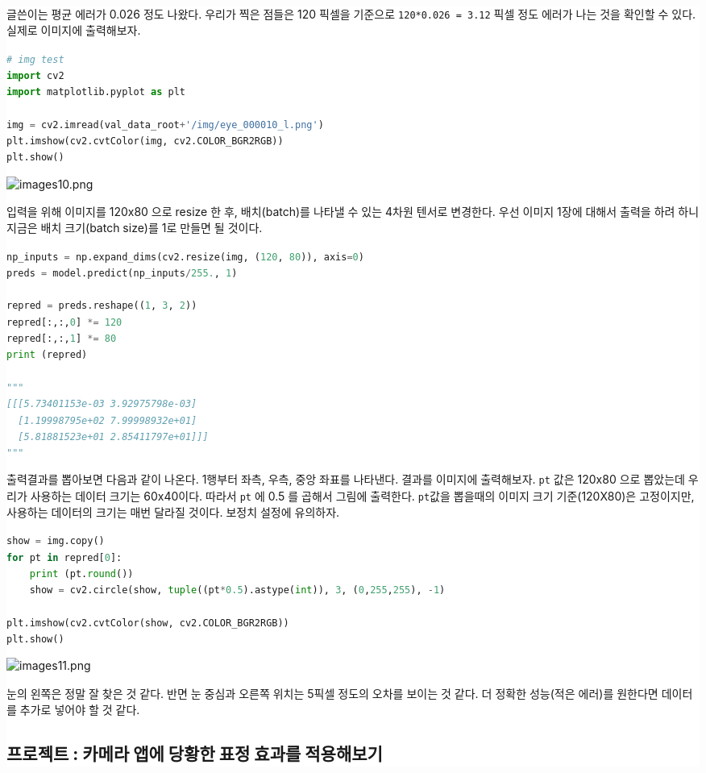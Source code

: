 글쓴이는 평균 에러가 0.026 정도 나왔다. 우리가 찍은 점들은 120 픽셀을 기준으로 `120*0.026 = 3.12` 픽셀 정도 에러가 나는 것을 확인할 수 있다. 실제로 이미지에 출력해보자.

```python
# img test
import cv2
import matplotlib.pyplot as plt

img = cv2.imread(val_data_root+'/img/eye_000010_l.png')
plt.imshow(cv2.cvtColor(img, cv2.COLOR_BGR2RGB))
plt.show()
```

![images10.png](./images/images10.png)

입력을 위해 이미지를 120x80 으로 resize 한 후, 배치(batch)를 나타낼 수 있는 4차원 텐서로 변경한다. 우선 이미지 1장에 대해서 출력을 하려 하니 지금은 배치 크기(batch size)를 1로 만들면 될 것이다.

```python
np_inputs = np.expand_dims(cv2.resize(img, (120, 80)), axis=0)
preds = model.predict(np_inputs/255., 1)

repred = preds.reshape((1, 3, 2))
repred[:,:,0] *= 120
repred[:,:,1] *= 80
print (repred)

"""
[[[5.73401153e-03 3.92975798e-03]
  [1.19998795e+02 7.99998932e+01]
  [5.81881523e+01 2.85411797e+01]]]
"""
```

출력결과를 뽑아보면 다음과 같이 나온다. 1행부터 좌측, 우측, 중앙 좌표를 나타낸다. 결과를 이미지에 출력해보자. `pt` 값은 120x80 으로 뽑았는데 우리가 사용하는 데이터 크기는 60x40이다. 따라서 `pt` 에 0.5 를 곱해서 그림에 출력한다. `pt`값을 뽑을때의 이미지 크기 기준(120X80)은 고정이지만, 사용하는 데이터의 크기는 매번 달라질 것이다. 보정치 설정에 유의하자.

```python
show = img.copy()
for pt in repred[0]:
    print (pt.round())
    show = cv2.circle(show, tuple((pt*0.5).astype(int)), 3, (0,255,255), -1)

plt.imshow(cv2.cvtColor(show, cv2.COLOR_BGR2RGB))
plt.show()
```

![images11.png](./images/images11.png)

눈의 왼쪽은 정말 잘 찾은 것 같다. 반면 눈 중심과 오른쪽 위치는 5픽셀 정도의 오차를 보이는 것 같다. 더 정확한 성능(적은 에러)를 원한다면 데이터를 추가로 넣어야 할 것 같다.

## 프로젝트 : 카메라 앱에 당황한 표정 효과를 적용해보기
